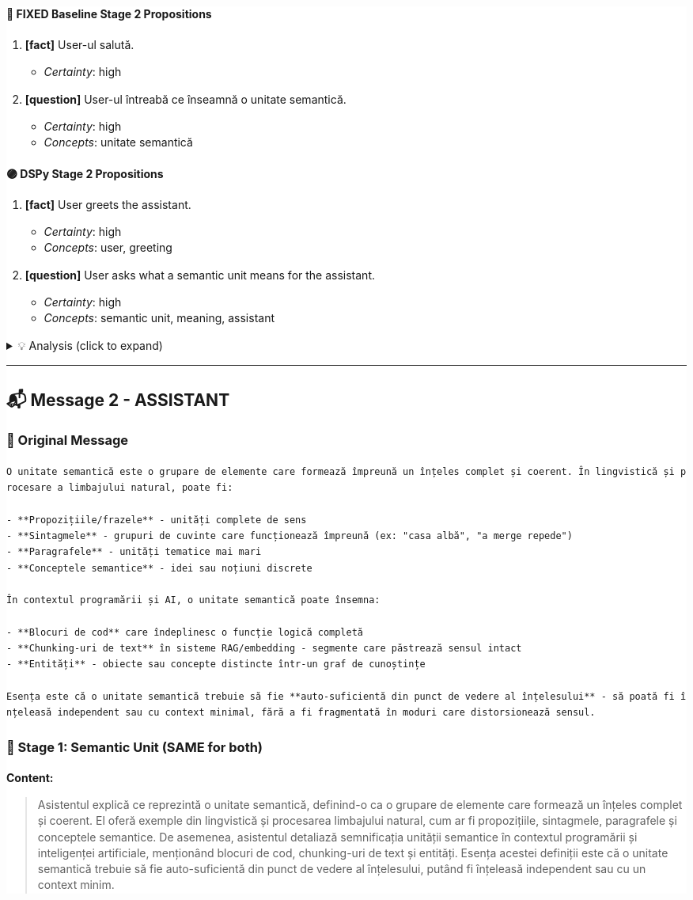 #### 🔵 FIXED Baseline Stage 2 Propositions

1. **[fact]** User-ul salută.
   - *Certainty*: high

2. **[question]** User-ul întreabă ce înseamnă o unitate semantică.
   - *Certainty*: high
   - *Concepts*: unitate semantică

#### 🟣 DSPy Stage 2 Propositions

1. **[fact]** User greets the assistant.
   - *Certainty*: high
   - *Concepts*: user, greeting

2. **[question]** User asks what a semantic unit means for the assistant.
   - *Certainty*: high
   - *Concepts*: semantic unit, meaning, assistant

<details><summary>💡 Analysis (click to expand)</summary></details>

---

## 📬 Message 2 - ASSISTANT

### 📝 Original Message
```
O unitate semantică este o grupare de elemente care formează împreună un înțeles complet și coerent. În lingvistică și procesare a limbajului natural, poate fi:

- **Propozițiile/frazele** - unități complete de sens
- **Sintagmele** - grupuri de cuvinte care funcționează împreună (ex: "casa albă", "a merge repede")
- **Paragrafele** - unități tematice mai mari
- **Conceptele semantice** - idei sau noțiuni discrete

În contextul programării și AI, o unitate semantică poate însemna:

- **Blocuri de cod** care îndeplinesc o funcție logică completă
- **Chunking-uri de text** în sisteme RAG/embedding - segmente care păstrează sensul intact
- **Entități** - obiecte sau concepte distincte într-un graf de cunoștințe

Esența este că o unitate semantică trebuie să fie **auto-suficientă din punct de vedere al înțelesului** - să poată fi înțeleasă independent sau cu context minimal, fără a fi fragmentată în moduri care distorsionează sensul.
```

### 🎯 Stage 1: Semantic Unit (SAME for both)

**Content:**
> Asistentul explică ce reprezintă o unitate semantică, definind-o ca o grupare de elemente care formează un înțeles complet și coerent. El oferă exemple din lingvistică și procesarea limbajului natural, cum ar fi propozițiile, sintagmele, paragrafele și conceptele semantice. De asemenea, asistentul detaliază semnificația unității semantice în contextul programării și inteligenței artificiale, menționând blocuri de cod, chunking-uri de text și entități. Esența acestei definiții este că o unitate semantică trebuie să fie auto-suficientă din punct de vedere al înțelesului, putând fi înțeleasă independent sau cu un context minim.
